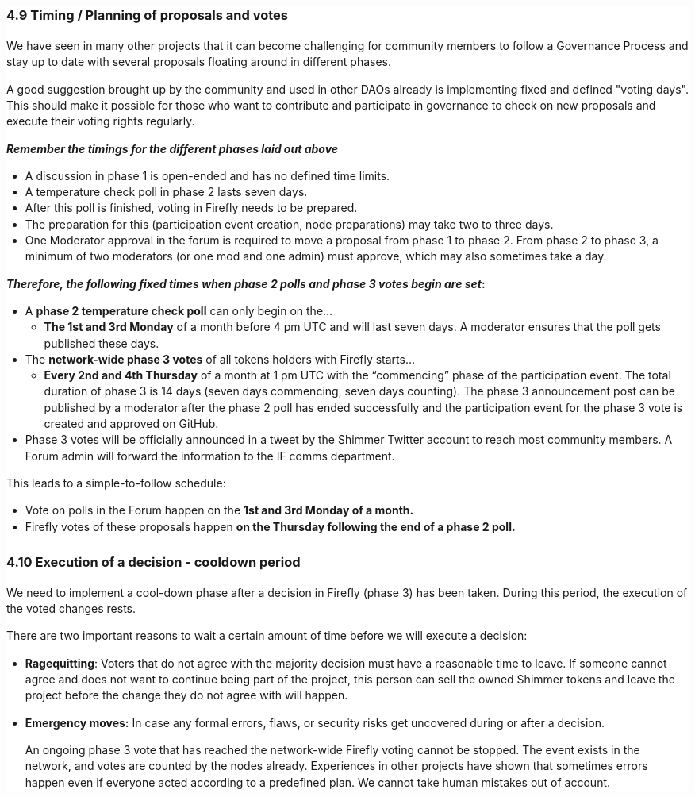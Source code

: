 ### 4.9 Timing / Planning of proposals and votes

We have seen in many other projects that it can become challenging for community members to follow a Governance Process and stay up to date with several proposals floating around in different phases.

A good suggestion brought up by the community and used in other DAOs already is implementing fixed and defined "voting days". This should make it possible for those who want to contribute and participate in governance to check on new proposals and execute their voting rights regularly.

**_Remember the timings for the different phases laid out above_**

- A discussion in phase 1 is open-ended and has no defined time limits.
- A temperature check poll in phase 2 lasts seven days.
- After this poll is finished, voting in Firefly needs to be prepared.
- The preparation for this (participation event creation, node preparations) may take two to three days.
- One Moderator approval in the forum is required to move a proposal from phase 1 to phase 2. From phase 2 to phase 3, a minimum of two moderators (or one mod and one admin) must approve, which may also sometimes take a day.

**_Therefore, the following fixed times when phase 2 polls and phase 3 votes begin are set_:**

- A **phase 2 temperature check poll** can only begin on the…
  - **The 1st and 3rd Monday** of a month before 4 pm UTC and will last seven days. A moderator ensures that the poll gets published these days.
- The **network-wide phase 3 votes** of all tokens holders with Firefly starts…
  - **Every 2nd and 4th Thursday** of a month at 1 pm UTC with the “commencing” phase of the participation event. The total duration of phase 3 is 14 days (seven days commencing, seven days counting). The phase 3 announcement post can be published by a moderator after the phase 2 poll has ended successfully and the participation event for the phase 3 vote is created and approved on GitHub.
- Phase 3 votes will be officially announced in a tweet by the Shimmer Twitter account to reach most community members. A Forum admin will forward the information to the IF comms department.

This leads to a simple-to-follow schedule:

- Vote on polls in the Forum happen on the **1st and 3rd Monday of a month.**
- Firefly votes of these proposals happen **on the Thursday following the end of a phase 2 poll.**

### 4.10 Execution of a decision - cooldown period

We need to implement a cool-down phase after a decision in Firefly (phase 3) has been taken. During this period, the execution of the voted changes rests.

There are two important reasons to wait a certain amount of time before we will execute a decision:

- **Ragequitting**: Voters that do not agree with the majority decision must have a reasonable time to leave. If someone cannot agree and does not want to continue being part of the project, this person can sell the owned Shimmer tokens and leave the project before the change they do not agree with will happen.
- **Emergency moves:** In case any formal errors, flaws, or security risks get uncovered during or after a decision.

  An ongoing phase 3 vote that has reached the network-wide Firefly voting cannot be stopped. The event exists in the network, and votes are counted by the nodes already. Experiences in other projects have shown that sometimes errors happen even if everyone acted according to a predefined plan. We cannot take human mistakes out of account.
